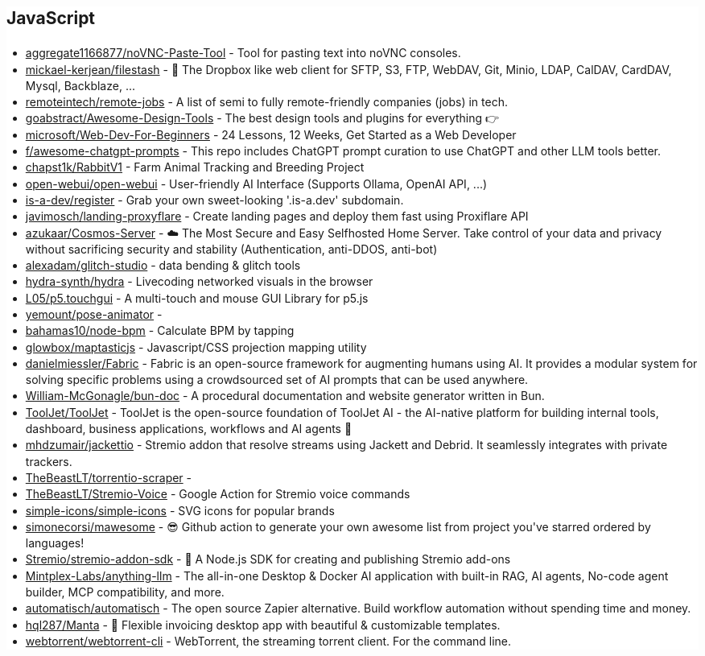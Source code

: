 ## JavaScript 

- [aggregate1166877/noVNC-Paste-Tool](https://github.com/aggregate1166877/noVNC-Paste-Tool) - Tool for pasting text into noVNC consoles.
- [mickael-kerjean/filestash](https://github.com/mickael-kerjean/filestash) - :file_folder: The Dropbox like web client for SFTP, S3, FTP, WebDAV, Git, Minio, LDAP, CalDAV, CardDAV, Mysql, Backblaze, ...
- [remoteintech/remote-jobs](https://github.com/remoteintech/remote-jobs) - A list of semi to fully remote-friendly companies (jobs) in tech.
- [goabstract/Awesome-Design-Tools](https://github.com/goabstract/Awesome-Design-Tools) - The best design tools and plugins for everything 👉
- [microsoft/Web-Dev-For-Beginners](https://github.com/microsoft/Web-Dev-For-Beginners) - 24 Lessons, 12 Weeks, Get Started as a Web Developer
- [f/awesome-chatgpt-prompts](https://github.com/f/awesome-chatgpt-prompts) - This repo includes ChatGPT prompt curation to use ChatGPT and other LLM tools better.
- [chapst1k/RabbitV1](https://github.com/chapst1k/RabbitV1) - Farm Animal Tracking and Breeding Project
- [open-webui/open-webui](https://github.com/open-webui/open-webui) - User-friendly AI Interface (Supports Ollama, OpenAI API, ...)
- [is-a-dev/register](https://github.com/is-a-dev/register) - Grab your own sweet-looking '.is-a.dev' subdomain.
- [javimosch/landing-proxyflare](https://github.com/javimosch/landing-proxyflare) - Create landing pages and deploy them fast using Proxiflare API
- [azukaar/Cosmos-Server](https://github.com/azukaar/Cosmos-Server) - ☁️ The Most Secure and Easy Selfhosted Home Server. Take control of your data and privacy without sacrificing security and stability  (Authentication, anti-DDOS, anti-bot)
- [alexadam/glitch-studio](https://github.com/alexadam/glitch-studio) - data bending & glitch tools
- [hydra-synth/hydra](https://github.com/hydra-synth/hydra) - Livecoding networked visuals in the browser
- [L05/p5.touchgui](https://github.com/L05/p5.touchgui) - A multi-touch and mouse GUI Library for p5.js
- [yemount/pose-animator](https://github.com/yemount/pose-animator) - 
- [bahamas10/node-bpm](https://github.com/bahamas10/node-bpm) - Calculate BPM by tapping
- [glowbox/maptasticjs](https://github.com/glowbox/maptasticjs) - Javascript/CSS projection mapping utility
- [danielmiessler/Fabric](https://github.com/danielmiessler/Fabric) - Fabric is an open-source framework for augmenting humans using AI. It provides a modular system for solving specific problems using a crowdsourced set of AI prompts that can be used anywhere.
- [William-McGonagle/bun-doc](https://github.com/William-McGonagle/bun-doc) - A procedural documentation and website generator written in Bun.
- [ToolJet/ToolJet](https://github.com/ToolJet/ToolJet) - ToolJet is the open-source foundation of ToolJet AI - the AI-native platform for building internal tools, dashboard, business applications, workflows and AI agents 🚀
- [mhdzumair/jackettio](https://github.com/mhdzumair/jackettio) - Stremio addon that resolve streams using Jackett and Debrid. It seamlessly integrates with private trackers.
- [TheBeastLT/torrentio-scraper](https://github.com/TheBeastLT/torrentio-scraper) - 
- [TheBeastLT/Stremio-Voice](https://github.com/TheBeastLT/Stremio-Voice) - Google Action for Stremio voice commands
- [simple-icons/simple-icons](https://github.com/simple-icons/simple-icons) - SVG icons for popular brands
- [simonecorsi/mawesome](https://github.com/simonecorsi/mawesome) - 😎 Github action to generate your own awesome list from project you've starred ordered by languages!
- [Stremio/stremio-addon-sdk](https://github.com/Stremio/stremio-addon-sdk) - 🧙 A Node.js SDK for creating and publishing Stremio add-ons
- [Mintplex-Labs/anything-llm](https://github.com/Mintplex-Labs/anything-llm) - The all-in-one Desktop & Docker AI application with built-in RAG, AI agents, No-code agent builder, MCP compatibility,  and more.
- [automatisch/automatisch](https://github.com/automatisch/automatisch) - The open source Zapier alternative. Build workflow automation without spending time and money.
- [hql287/Manta](https://github.com/hql287/Manta) - 🎉 Flexible invoicing desktop app with beautiful & customizable templates.
- [webtorrent/webtorrent-cli](https://github.com/webtorrent/webtorrent-cli) - WebTorrent, the streaming torrent client. For the command line.